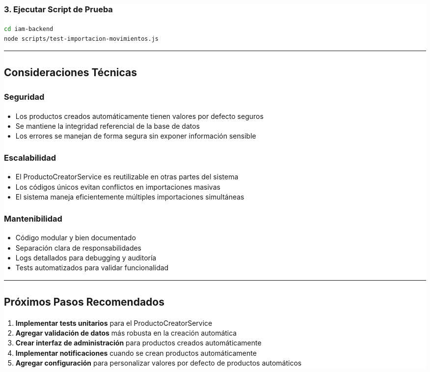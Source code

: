 ### 3. Ejecutar Script de Prueba
```bash
cd iam-backend
node scripts/test-importacion-movimientos.js
```

---

## Consideraciones Técnicas

### Seguridad
- Los productos creados automáticamente tienen valores por defecto seguros
- Se mantiene la integridad referencial de la base de datos
- Los errores se manejan de forma segura sin exponer información sensible

### Escalabilidad
- El ProductoCreatorService es reutilizable en otras partes del sistema
- Los códigos únicos evitan conflictos en importaciones masivas
- El sistema maneja eficientemente múltiples importaciones simultáneas

### Mantenibilidad
- Código modular y bien documentado
- Separación clara de responsabilidades
- Logs detallados para debugging y auditoría
- Tests automatizados para validar funcionalidad

---

## Próximos Pasos Recomendados

1. **Implementar tests unitarios** para el ProductoCreatorService
2. **Agregar validación de datos** más robusta en la creación automática
3. **Crear interfaz de administración** para productos creados automáticamente
4. **Implementar notificaciones** cuando se crean productos automáticamente
5. **Agregar configuración** para personalizar valores por defecto de productos automáticos 